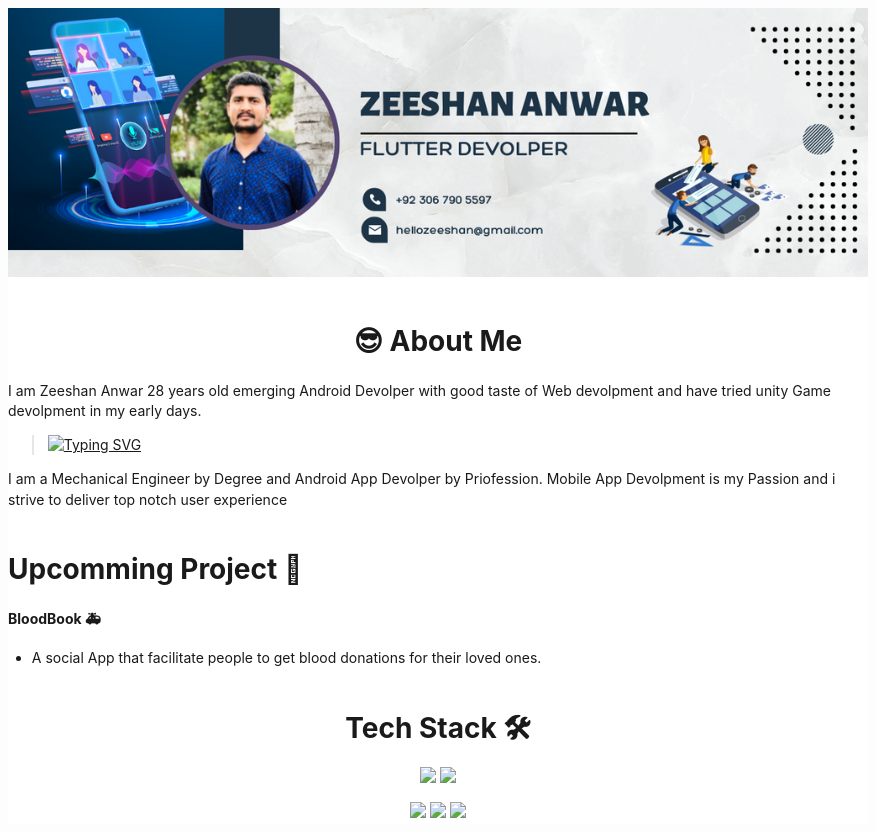 ![Banner](https://github.com/hello-zeeshan/hello-zeeshan/blob/main/ZEESHAN%20ANWAR.png)
<h1 align="center">
 😎 About Me
</h1>
<p align="left">
I am Zeeshan Anwar 28 years old emerging Android Devolper with good taste of Web devolpment and have tried unity Game devolpment in my early days.
</p>

>[![Typing SVG](https://readme-typing-svg.herokuapp.com?font=Ubuntu&color=%231C1A1A&vCenter=true&lines=Cureently+i+am+working+as+Flutter+devolper+👨‍💻)](https://git.io/typing-svg)
 <p align="left">
I am a Mechanical Engineer by Degree and Android App Devolper by Priofession.
Mobile App Devolpment is my Passion and i strive to deliver top notch user experience 
 </p>
 
<h1 align="left">
 Upcomming Project 📲
 </h1>
 
#### BloodBook 🚑
- A social App that facilitate people to get blood donations for their loved ones.

 <h1 align="center">
 Tech Stack 🛠
  </h1>
  
<p align="center">
 <img src="https://img.shields.io/badge/Dart-0175C2?style=for-the-badge&logo=dart&logoColor=white">
  <img src="https://img.shields.io/badge/Flutter-02569B?style=for-the-badge&logo=flutter&logoColor=white">

</p>

<p align="center">
<img src="https://camo.githubusercontent.com/c8d13e1c596a6726b1da8475a9299fac133f95ef009083b48be01f975a44987e/68747470733a2f2f696d672e736869656c64732e696f2f62616467652f2d48544d4c2d3035313232413f7374796c653d666c6174266c6f676f3d48544d4c35">
  <img src="https://camo.githubusercontent.com/d738d76484d50c8345c2d01e39364b707285bc7936140858e7909dfe6424efb2/68747470733a2f2f696d672e736869656c64732e696f2f62616467652f2d4353532d3035313232413f7374796c653d666c6174266c6f676f3d43535333266c6f676f436f6c6f723d313537324236">
 <img src="https://camo.githubusercontent.com/62d74d31f213e984ce270cf242ac278a34ee0f9d774c03f0844edeb5022f2102/68747470733a2f2f696d672e736869656c64732e696f2f62616467652f2d46697265626173652d3035313232413f7374796c653d666c6174266c6f676f3d6669726562617365">
